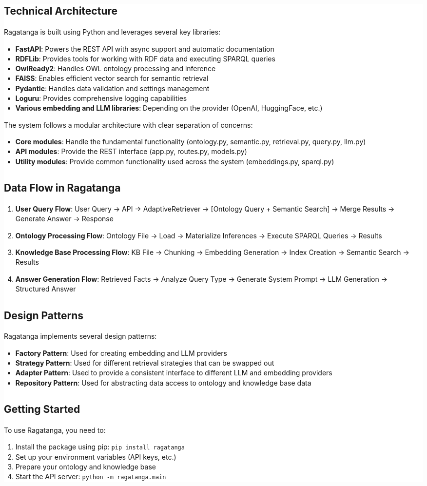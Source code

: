 ## Technical Architecture

Ragatanga is built using Python and leverages several key libraries:

- **FastAPI**: Powers the REST API with async support and automatic documentation
- **RDFLib**: Provides tools for working with RDF data and executing SPARQL queries
- **OwlReady2**: Handles OWL ontology processing and inference
- **FAISS**: Enables efficient vector search for semantic retrieval
- **Pydantic**: Handles data validation and settings management
- **Loguru**: Provides comprehensive logging capabilities
- **Various embedding and LLM libraries**: Depending on the provider (OpenAI, HuggingFace, etc.)

The system follows a modular architecture with clear separation of concerns:

- **Core modules**: Handle the fundamental functionality (ontology.py, semantic.py, retrieval.py, query.py, llm.py)
- **API modules**: Provide the REST interface (app.py, routes.py, models.py)
- **Utility modules**: Provide common functionality used across the system (embeddings.py, sparql.py)

## Data Flow in Ragatanga

1. **User Query Flow**:
   User Query → API → AdaptiveRetriever → [Ontology Query + Semantic Search] → Merge Results → Generate Answer → Response

2. **Ontology Processing Flow**:
   Ontology File → Load → Materialize Inferences → Execute SPARQL Queries → Results

3. **Knowledge Base Processing Flow**:
   KB File → Chunking → Embedding Generation → Index Creation → Semantic Search → Results

4. **Answer Generation Flow**:
   Retrieved Facts → Analyze Query Type → Generate System Prompt → LLM Generation → Structured Answer

## Design Patterns

Ragatanga implements several design patterns:

- **Factory Pattern**: Used for creating embedding and LLM providers
- **Strategy Pattern**: Used for different retrieval strategies that can be swapped out
- **Adapter Pattern**: Used to provide a consistent interface to different LLM and embedding providers
- **Repository Pattern**: Used for abstracting data access to ontology and knowledge base data

## Getting Started

To use Ragatanga, you need to:

1. Install the package using pip: `pip install ragatanga`
2. Set up your environment variables (API keys, etc.)
3. Prepare your ontology and knowledge base
4. Start the API server: `python -m ragatanga.main`
